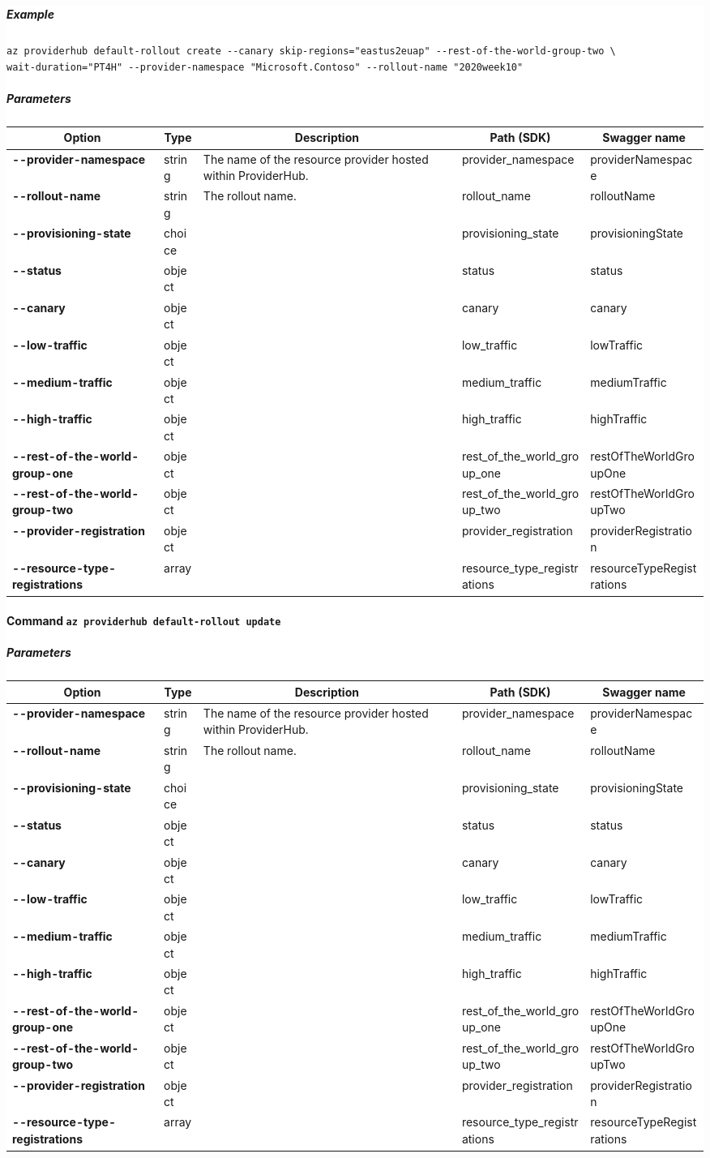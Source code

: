 ##### <a name="ExamplesDefaultRolloutsCreateOrUpdate#Create">Example</a>
```
az providerhub default-rollout create --canary skip-regions="eastus2euap" --rest-of-the-world-group-two \
wait-duration="PT4H" --provider-namespace "Microsoft.Contoso" --rollout-name "2020week10"
```
##### <a name="ParametersDefaultRolloutsCreateOrUpdate#Create">Parameters</a>
|Option|Type|Description|Path (SDK)|Swagger name|
|------|----|-----------|----------|------------|
|**--provider-namespace**|string|The name of the resource provider hosted within ProviderHub.|provider_namespace|providerNamespace|
|**--rollout-name**|string|The rollout name.|rollout_name|rolloutName|
|**--provisioning-state**|choice||provisioning_state|provisioningState|
|**--status**|object||status|status|
|**--canary**|object||canary|canary|
|**--low-traffic**|object||low_traffic|lowTraffic|
|**--medium-traffic**|object||medium_traffic|mediumTraffic|
|**--high-traffic**|object||high_traffic|highTraffic|
|**--rest-of-the-world-group-one**|object||rest_of_the_world_group_one|restOfTheWorldGroupOne|
|**--rest-of-the-world-group-two**|object||rest_of_the_world_group_two|restOfTheWorldGroupTwo|
|**--provider-registration**|object||provider_registration|providerRegistration|
|**--resource-type-registrations**|array||resource_type_registrations|resourceTypeRegistrations|

#### <a name="DefaultRolloutsCreateOrUpdate#Update">Command `az providerhub default-rollout update`</a>

##### <a name="ParametersDefaultRolloutsCreateOrUpdate#Update">Parameters</a>
|Option|Type|Description|Path (SDK)|Swagger name|
|------|----|-----------|----------|------------|
|**--provider-namespace**|string|The name of the resource provider hosted within ProviderHub.|provider_namespace|providerNamespace|
|**--rollout-name**|string|The rollout name.|rollout_name|rolloutName|
|**--provisioning-state**|choice||provisioning_state|provisioningState|
|**--status**|object||status|status|
|**--canary**|object||canary|canary|
|**--low-traffic**|object||low_traffic|lowTraffic|
|**--medium-traffic**|object||medium_traffic|mediumTraffic|
|**--high-traffic**|object||high_traffic|highTraffic|
|**--rest-of-the-world-group-one**|object||rest_of_the_world_group_one|restOfTheWorldGroupOne|
|**--rest-of-the-world-group-two**|object||rest_of_the_world_group_two|restOfTheWorldGroupTwo|
|**--provider-registration**|object||provider_registration|providerRegistration|
|**--resource-type-registrations**|array||resource_type_registrations|resourceTypeRegistrations|
